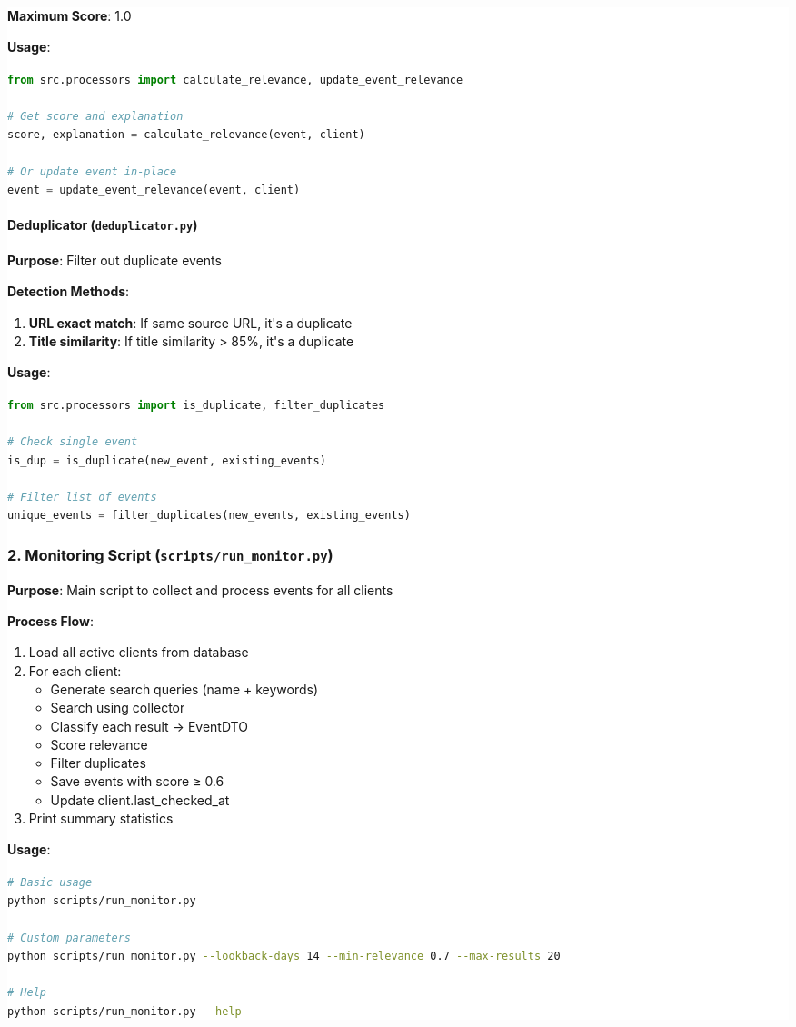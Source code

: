**Maximum Score**: 1.0

**Usage**:
```python
from src.processors import calculate_relevance, update_event_relevance

# Get score and explanation
score, explanation = calculate_relevance(event, client)

# Or update event in-place
event = update_event_relevance(event, client)
```

#### Deduplicator (`deduplicator.py`)
**Purpose**: Filter out duplicate events

**Detection Methods**:
1. **URL exact match**: If same source URL, it's a duplicate
2. **Title similarity**: If title similarity > 85%, it's a duplicate

**Usage**:
```python
from src.processors import is_duplicate, filter_duplicates

# Check single event
is_dup = is_duplicate(new_event, existing_events)

# Filter list of events
unique_events = filter_duplicates(new_events, existing_events)
```

### 2. Monitoring Script (`scripts/run_monitor.py`)

**Purpose**: Main script to collect and process events for all clients

**Process Flow**:
1. Load all active clients from database
2. For each client:
   - Generate search queries (name + keywords)
   - Search using collector
   - Classify each result → EventDTO
   - Score relevance
   - Filter duplicates
   - Save events with score ≥ 0.6
   - Update client.last_checked_at
3. Print summary statistics

**Usage**:
```bash
# Basic usage
python scripts/run_monitor.py

# Custom parameters
python scripts/run_monitor.py --lookback-days 14 --min-relevance 0.7 --max-results 20

# Help
python scripts/run_monitor.py --help
```
